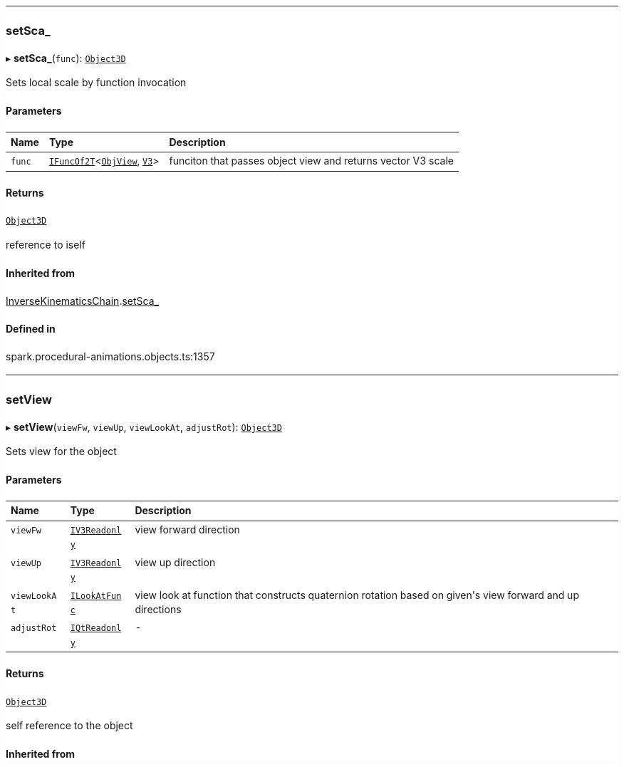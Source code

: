 ___

### setSca\_

▸ **setSca_**(`func`): [`Object3D`](Object3D.md)

Sets local scale by function invocation

#### Parameters

| Name | Type | Description |
| :------ | :------ | :------ |
| `func` | [`IFuncOf2T`](../interfaces/IFuncOf2T.md)<[`ObjView`](ObjView.md), [`V3`](V3.md)\> | funciton that passes object view and returns vector V3 scale |

#### Returns

[`Object3D`](Object3D.md)

reference to iself

#### Inherited from

[InverseKinematicsChain](InverseKinematicsChain.md).[setSca_](InverseKinematicsChain.md#setsca_)

#### Defined in

spark.procedural-animations.objects.ts:1357

___

### setView

▸ **setView**(`viewFw`, `viewUp`, `viewLookAt`, `adjustRot`): [`Object3D`](Object3D.md)

Sets view for the object

#### Parameters

| Name | Type | Description |
| :------ | :------ | :------ |
| `viewFw` | [`IV3Readonly`](../interfaces/IV3Readonly.md) | view forward direction |
| `viewUp` | [`IV3Readonly`](../interfaces/IV3Readonly.md) | view up direction |
| `viewLookAt` | [`ILookAtFunc`](../interfaces/ILookAtFunc.md) | view look at function that constructs quaternion rotation based on given's view forward and up directions |
| `adjustRot` | [`IQtReadonly`](../interfaces/IQtReadonly.md) | - |

#### Returns

[`Object3D`](Object3D.md)

self reference to the object

#### Inherited from
